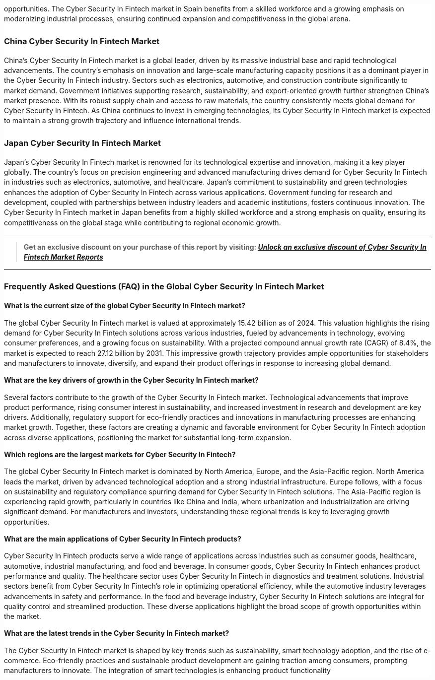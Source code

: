 opportunities. The Cyber Security In Fintech market in Spain benefits from a skilled workforce and a growing emphasis on modernizing industrial processes, ensuring continued expansion and competitiveness in the global arena.</p><h3>China Cyber Security In Fintech Market</h3><p>China&rsquo;s Cyber Security In Fintech market is a global leader, driven by its massive industrial base and rapid technological advancements. The country&rsquo;s emphasis on innovation and large-scale manufacturing capacity positions it as a dominant player in the Cyber Security In Fintech industry. Sectors such as electronics, automotive, and construction contribute significantly to market demand. Government initiatives supporting research, sustainability, and export-oriented growth further strengthen China&rsquo;s market presence. With its robust supply chain and access to raw materials, the country consistently meets global demand for Cyber Security In Fintech. As China continues to invest in emerging technologies, its Cyber Security In Fintech market is expected to maintain a strong growth trajectory and influence international trends.</p><h3>Japan Cyber Security In Fintech Market</h3><p>Japan&rsquo;s Cyber Security In Fintech market is renowned for its technological expertise and innovation, making it a key player globally. The country&rsquo;s focus on precision engineering and advanced manufacturing drives demand for Cyber Security In Fintech in industries such as electronics, automotive, and healthcare. Japan&rsquo;s commitment to sustainability and green technologies enhances the adoption of Cyber Security In Fintech across various applications. Government funding for research and development, coupled with partnerships between industry leaders and academic institutions, fosters continuous innovation. The Cyber Security In Fintech market in Japan benefits from a highly skilled workforce and a strong emphasis on quality, ensuring its competitiveness on the global stage while contributing to regional economic growth.</p><hr /><blockquote><p><strong>Get an exclusive discount on your purchase of this report by visiting: <em><a href="://marketresearchpulse.com/ask-for-discount/122913?utm_source=Github&amp;utm_medium=030">Unlock an exclusive discount of Cyber Security In Fintech Market Reports</a></em>&nbsp;</strong></p></blockquote><hr /><h3>Frequently Asked Questions (FAQ) in the Global Cyber Security In Fintech Market</h3><p><strong>What is the current size of the global Cyber Security In Fintech market?</strong></p><p>The global Cyber Security In Fintech market is valued at approximately 15.42 billion as of 2024. This valuation highlights the rising demand for Cyber Security In Fintech solutions across various industries, fueled by advancements in technology, evolving consumer preferences, and a growing focus on sustainability. With a projected compound annual growth rate (CAGR) of 8.4%, the market is expected to reach 27.12 billion by 2031. This impressive growth trajectory provides ample opportunities for stakeholders and manufacturers to innovate, diversify, and expand their product offerings in response to increasing global demand.</p><p><strong>What are the key drivers of growth in the Cyber Security In Fintech market?</strong></p><p>Several factors contribute to the growth of the Cyber Security In Fintech market. Technological advancements that improve product performance, rising consumer interest in sustainability, and increased investment in research and development are key drivers. Additionally, regulatory support for eco-friendly practices and innovations in manufacturing processes are enhancing market growth. Together, these factors are creating a dynamic and favorable environment for Cyber Security In Fintech adoption across diverse applications, positioning the market for substantial long-term expansion.</p><p><strong>Which regions are the largest markets for Cyber Security In Fintech?</strong></p><p>The global Cyber Security In Fintech market is dominated by North America, Europe, and the Asia-Pacific region. North America leads the market, driven by advanced technological adoption and a strong industrial infrastructure. Europe follows, with a focus on sustainability and regulatory compliance spurring demand for Cyber Security In Fintech solutions. The Asia-Pacific region is experiencing rapid growth, particularly in countries like China and India, where urbanization and industrialization are driving significant demand. For manufacturers and investors, understanding these regional trends is key to leveraging growth opportunities.</p><p><strong>What are the main applications of Cyber Security In Fintech products?</strong></p><p>Cyber Security In Fintech products serve a wide range of applications across industries such as consumer goods, healthcare, automotive, industrial manufacturing, and food and beverage. In consumer goods, Cyber Security In Fintech enhances product performance and quality. The healthcare sector uses Cyber Security In Fintech in diagnostics and treatment solutions. Industrial sectors benefit from Cyber Security In Fintech&rsquo;s role in optimizing operational efficiency, while the automotive industry leverages advancements in safety and performance. In the food and beverage industry, Cyber Security In Fintech solutions are integral for quality control and streamlined production. These diverse applications highlight the broad scope of growth opportunities within the market.</p><p><strong>What are the latest trends in the Cyber Security In Fintech market?</strong></p><p>The Cyber Security In Fintech market is shaped by key trends such as sustainability, smart technology adoption, and the rise of e-commerce. Eco-friendly practices and sustainable product development are gaining traction among consumers, prompting manufacturers to innovate. The integration of smart technologies is enhancing product functionality